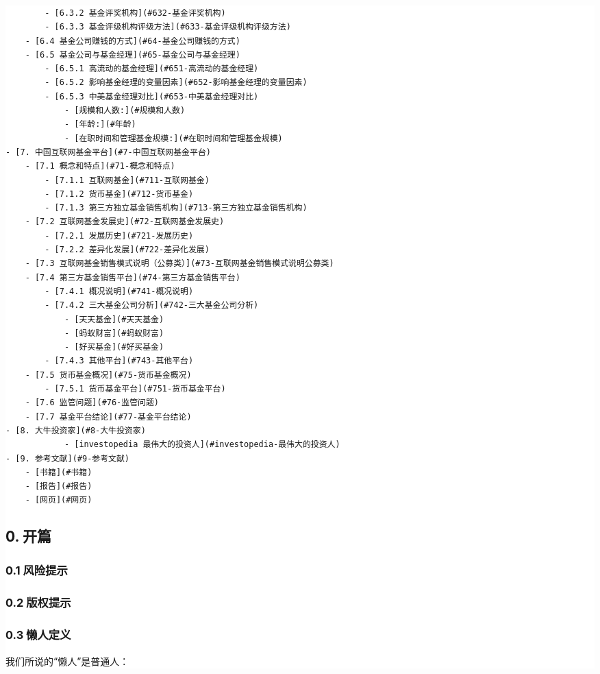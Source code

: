 			- [6.3.2 基金评奖机构](#632-基金评奖机构)
			- [6.3.3 基金评级机构评级方法](#633-基金评级机构评级方法)
		- [6.4 基金公司赚钱的方式](#64-基金公司赚钱的方式)
		- [6.5 基金公司与基金经理](#65-基金公司与基金经理)
			- [6.5.1 高流动的基金经理](#651-高流动的基金经理)
			- [6.5.2 影响基金经理的变量因素](#652-影响基金经理的变量因素)
			- [6.5.3 中美基金经理对比](#653-中美基金经理对比)
				- [规模和人数:](#规模和人数)
				- [年龄:](#年龄)
				- [在职时间和管理基金规模:](#在职时间和管理基金规模)
	- [7. 中国互联网基金平台](#7-中国互联网基金平台)
		- [7.1 概念和特点](#71-概念和特点)
			- [7.1.1 互联网基金](#711-互联网基金)
			- [7.1.2 货币基金](#712-货币基金)
			- [7.1.3 第三方独立基金销售机构](#713-第三方独立基金销售机构)
		- [7.2 互联网基金发展史](#72-互联网基金发展史)
			- [7.2.1 发展历史](#721-发展历史)
			- [7.2.2 差异化发展](#722-差异化发展)
		- [7.3 互联网基金销售模式说明（公募类）](#73-互联网基金销售模式说明公募类)
		- [7.4 第三方基金销售平台](#74-第三方基金销售平台)
			- [7.4.1 概况说明](#741-概况说明)
			- [7.4.2 三大基金公司分析](#742-三大基金公司分析)
				- [天天基金](#天天基金)
				- [蚂蚁财富](#蚂蚁财富)
				- [好买基金](#好买基金)
			- [7.4.3 其他平台](#743-其他平台)
		- [7.5 货币基金概况](#75-货币基金概况)
			- [7.5.1 货币基金平台](#751-货币基金平台)
		- [7.6 监管问题](#76-监管问题)
		- [7.7 基金平台结论](#77-基金平台结论)
	- [8. 大牛投资家](#8-大牛投资家)
				- [investopedia 最伟大的投资人](#investopedia-最伟大的投资人)
	- [9. 参考文献](#9-参考文献)
		- [书籍](#书籍)
		- [报告](#报告)
		- [网页](#网页)



## 0. 开篇

### 0.1 风险提示



### 0.2 版权提示



### 0.3 懒人定义

我们所说的“懒人”是普通人：
